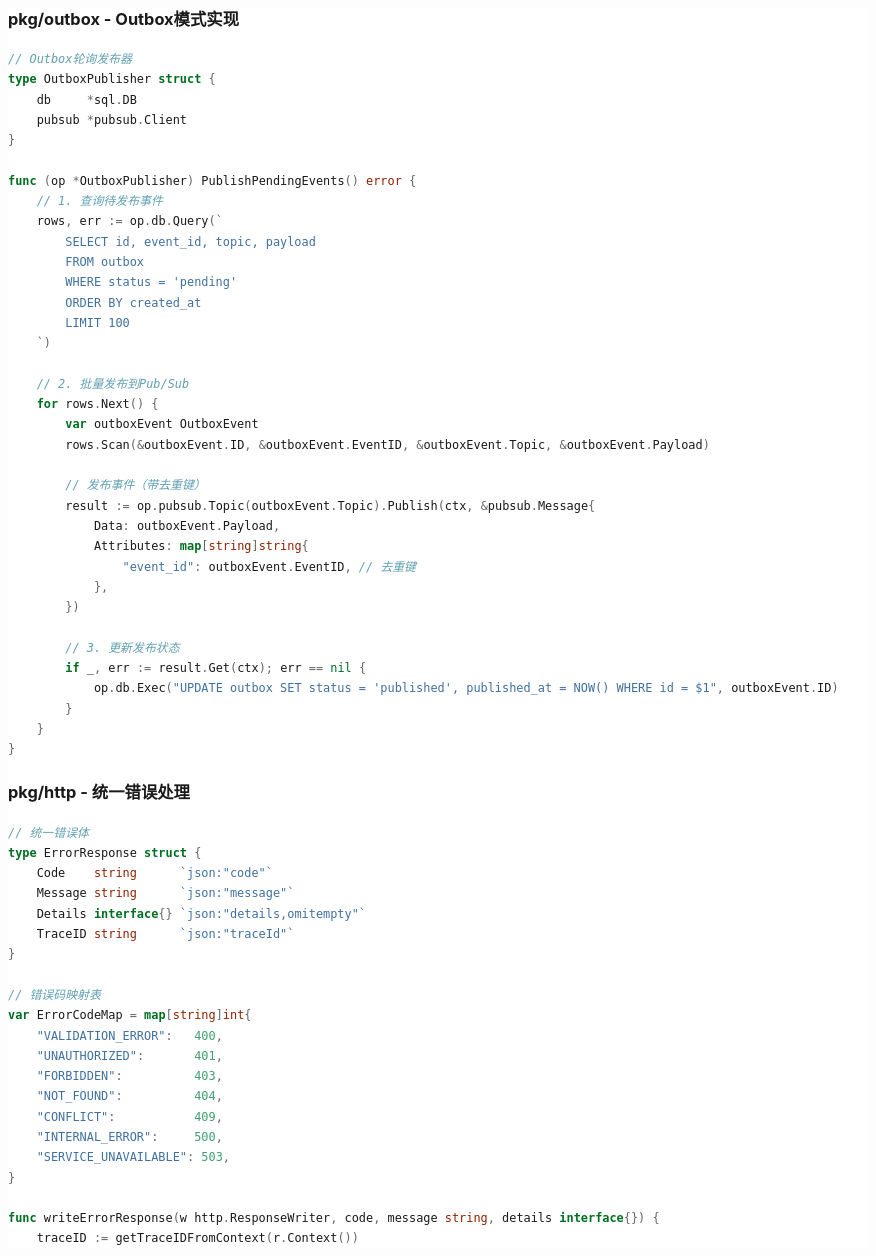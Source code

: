 ### pkg/outbox - Outbox模式实现
```go
// Outbox轮询发布器
type OutboxPublisher struct {
    db     *sql.DB
    pubsub *pubsub.Client
}

func (op *OutboxPublisher) PublishPendingEvents() error {
    // 1. 查询待发布事件
    rows, err := op.db.Query(`
        SELECT id, event_id, topic, payload 
        FROM outbox 
        WHERE status = 'pending' 
        ORDER BY created_at 
        LIMIT 100
    `)
    
    // 2. 批量发布到Pub/Sub
    for rows.Next() {
        var outboxEvent OutboxEvent
        rows.Scan(&outboxEvent.ID, &outboxEvent.EventID, &outboxEvent.Topic, &outboxEvent.Payload)
        
        // 发布事件（带去重键）
        result := op.pubsub.Topic(outboxEvent.Topic).Publish(ctx, &pubsub.Message{
            Data: outboxEvent.Payload,
            Attributes: map[string]string{
                "event_id": outboxEvent.EventID, // 去重键
            },
        })
        
        // 3. 更新发布状态
        if _, err := result.Get(ctx); err == nil {
            op.db.Exec("UPDATE outbox SET status = 'published', published_at = NOW() WHERE id = $1", outboxEvent.ID)
        }
    }
}
```

### pkg/http - 统一错误处理
```go
// 统一错误体
type ErrorResponse struct {
    Code    string      `json:"code"`
    Message string      `json:"message"`
    Details interface{} `json:"details,omitempty"`
    TraceID string      `json:"traceId"`
}

// 错误码映射表
var ErrorCodeMap = map[string]int{
    "VALIDATION_ERROR":   400,
    "UNAUTHORIZED":       401,
    "FORBIDDEN":          403,
    "NOT_FOUND":          404,
    "CONFLICT":           409,
    "INTERNAL_ERROR":     500,
    "SERVICE_UNAVAILABLE": 503,
}

func writeErrorResponse(w http.ResponseWriter, code, message string, details interface{}) {
    traceID := getTraceIDFromContext(r.Context())
```